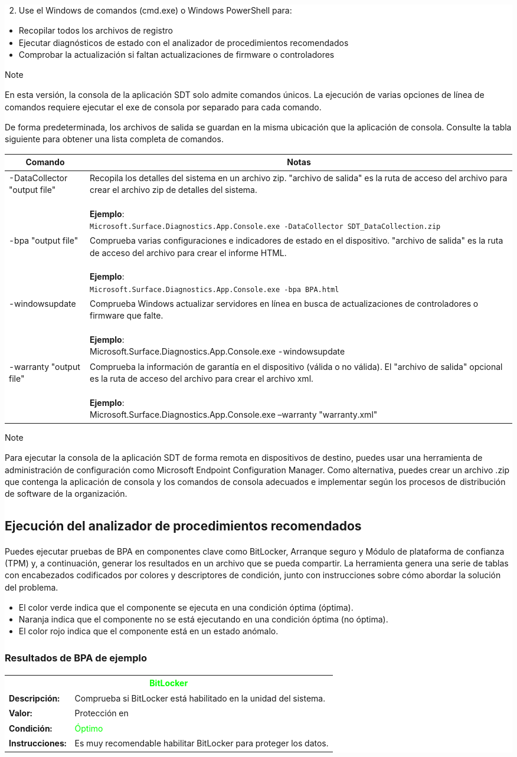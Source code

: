 2. Use el Windows de comandos (cmd.exe) o Windows PowerShell para:

- Recopilar todos los archivos de registro
- Ejecutar diagnósticos de estado con el analizador de procedimientos recomendados
- Comprobar la actualización si faltan actualizaciones de firmware o controladores

>[!NOTE]
>En esta versión, la consola de la aplicación SDT solo admite comandos únicos. La ejecución de varias opciones de línea de comandos requiere ejecutar el exe de consola por separado para cada comando.

De forma predeterminada, los archivos de salida se guardan en la misma ubicación que la aplicación de consola. Consulte la tabla siguiente para obtener una lista completa de comandos.

Comando | Notas
--- | ---
-DataCollector "output file" | Recopila los detalles del sistema en un archivo zip. "archivo de salida" es la ruta de acceso del archivo para crear el archivo zip de detalles del sistema.<br><br>**Ejemplo**:<br>`Microsoft.Surface.Diagnostics.App.Console.exe -DataCollector SDT_DataCollection.zip`
-bpa "output file" | Comprueba varias configuraciones e indicadores de estado en el dispositivo. "archivo de salida" es la ruta de acceso del archivo para crear el informe HTML.<br><br>**Ejemplo**:<br>`Microsoft.Surface.Diagnostics.App.Console.exe -bpa BPA.html`
-windowsupdate | Comprueba Windows actualizar servidores en línea en busca de actualizaciones de controladores o firmware que falte.<br><br>**Ejemplo**:<br>Microsoft.Surface.Diagnostics.App.Console.exe -windowsupdate
-warranty "output file" | Comprueba la información de garantía en el dispositivo (válida o no válida). El "archivo de salida" opcional es la ruta de acceso del archivo para crear el archivo xml. <br><br>**Ejemplo**: <br>Microsoft.Surface.Diagnostics.App.Console.exe –warranty "warranty.xml"

>[!NOTE]
>Para ejecutar la consola de la aplicación SDT de forma remota en dispositivos de destino, puedes usar una herramienta de administración de configuración como Microsoft Endpoint Configuration Manager. Como alternativa, puedes crear un archivo .zip que contenga la aplicación de consola y los comandos de consola adecuados e implementar según los procesos de distribución de software de la organización.

## <a name="running-best-practice-analyzer"></a>Ejecución del analizador de procedimientos recomendados

Puedes ejecutar pruebas de BPA en componentes clave como BitLocker, Arranque seguro y Módulo de plataforma de confianza (TPM) y, a continuación, generar los resultados en un archivo que se pueda compartir. La herramienta genera una serie de tablas con encabezados codificados por colores y descriptores de condición, junto con instrucciones sobre cómo abordar la solución del problema.

- El color verde indica que el componente se ejecuta en una condición óptima (óptima).
- Naranja indica que el componente no se está ejecutando en una condición óptima (no óptima).
- El color rojo indica que el componente está en un estado anómalo.

### <a name="sample-bpa-results-output"></a>Resultados de BPA de ejemplo

<table>
<tr><th colspan="2"><font color="00ff00">BitLocker</font></th></tr>
<tr><td><strong>Descripción:</strong></td><td>Comprueba si BitLocker está habilitado en la unidad del sistema.</td></tr>
<tr><td><strong>Valor:</strong></td><td>Protección en</td></tr>
<tr><td><strong>Condición:</strong></td><td><font color="00ff00">Óptimo</font></td></tr>
<tr><td><strong>Instrucciones:</strong></td><td>Es muy recomendable habilitar BitLocker para proteger los datos.</td></tr>
</table>
